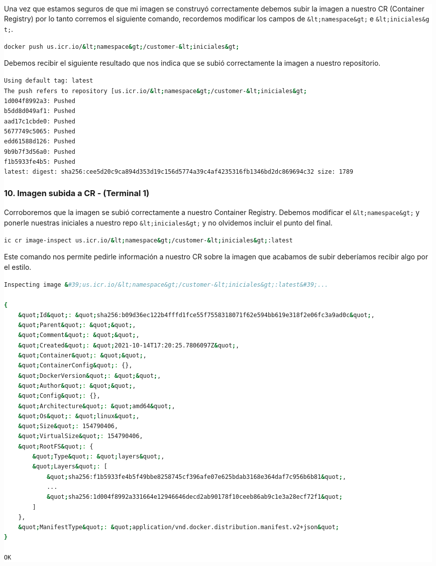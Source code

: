 Una vez que estamos seguros de que mi imagen se construyó correctamente debemos subir la imagen a nuestro CR (Container Registry) por lo tanto corremos el siguiente comando, recordemos modificar los campos de `&lt;namespace&gt;` e `&lt;iniciales&gt;`.

```bash
docker push us.icr.io/&lt;namespace&gt;/customer-&lt;iniciales&gt;
```

Debemos recibir el siguiente resultado que nos indica que se subió correctamente la imagen a nuestro repositorio.

```bash
Using default tag: latest
The push refers to repository [us.icr.io/&lt;namespace&gt;/customer-&lt;iniciales&gt;
1d004f8992a3: Pushed
b5dd8d049af1: Pushed
aad17c1cbde0: Pushed
5677749c5065: Pushed
edd61588d126: Pushed
9b9b7f3d56a0: Pushed
f1b5933fe4b5: Pushed
latest: digest: sha256:cee5d20c9ca894d353d19c156d5774a39c4af4235316fb1346bd2dc869694c32 size: 1789
```

### 10. Imagen subida a CR - (Terminal 1)

Corroboremos que la imagen se subió correctamente a nuestro Container Registry.
Debemos modificar el `&lt;namespace&gt;` y ponerle nuestras iniciales a nuestro repo `&lt;iniciales&gt;` y no olvidemos incluir el punto del final.

```bash
ic cr image-inspect us.icr.io/&lt;namespace&gt;/customer-&lt;iniciales&gt;:latest
```

Este comando nos permite pedirle información a nuestro CR sobre la imagen que acabamos de subir deberíamos recibir algo por el estilo.

```bash
Inspecting image &#39;us.icr.io/&lt;namespace&gt;/customer-&lt;iniciales&gt;:latest&#39;...

{
    &quot;Id&quot;: &quot;sha256:b09d36ec122b4fffd1fce55f7558318071f62e594bb619e318f2e06fc3a9ad0c&quot;,    
    &quot;Parent&quot;: &quot;&quot;,
    &quot;Comment&quot;: &quot;&quot;,
    &quot;Created&quot;: &quot;2021-10-14T17:20:25.7806097Z&quot;,
    &quot;Container&quot;: &quot;&quot;,
    &quot;ContainerConfig&quot;: {},
    &quot;DockerVersion&quot;: &quot;&quot;,
    &quot;Author&quot;: &quot;&quot;,
    &quot;Config&quot;: {},
    &quot;Architecture&quot;: &quot;amd64&quot;,
    &quot;Os&quot;: &quot;linux&quot;,
    &quot;Size&quot;: 154790406,
    &quot;VirtualSize&quot;: 154790406,
    &quot;RootFS&quot;: {
        &quot;Type&quot;: &quot;layers&quot;,
        &quot;Layers&quot;: [
            &quot;sha256:f1b5933fe4b5f49bbe8258745cf396afe07e625bdab3168e364daf7c956b6b81&quot;,
            ...
            &quot;sha256:1d004f8992a331664e12946646decd2ab90178f10ceeb86ab9c1e3a28ecf72f1&quot;
        ]
    },
    &quot;ManifestType&quot;: &quot;application/vnd.docker.distribution.manifest.v2+json&quot;
}

OK
```